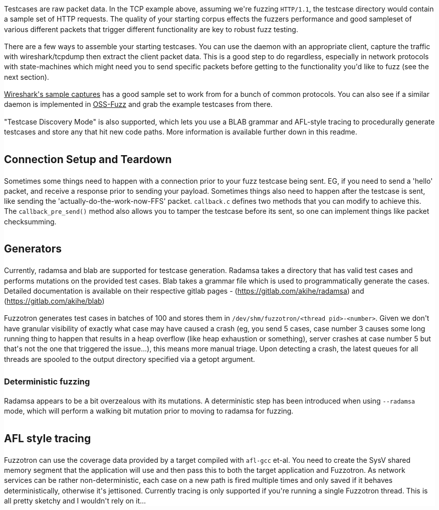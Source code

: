 Testcases are raw packet data. In the TCP example above, assuming we're fuzzing `HTTP/1.1`, the testcase directory would contain a sample set of HTTP requests. The quality of your starting corpus effects the fuzzers performance and good sampleset of various different packets that trigger different functionality are key to robust fuzz testing.

There are a few ways to assemble your starting testcases. You can use the daemon with an appropriate client, capture the traffic with wireshark/tcpdump then extract the client packet data.  This is a good step to do regardless, especially in network protocols with state-machines which might need you to send specific packets before getting to the functionality you'd like to fuzz (see the next section).

[Wireshark's sample captures](https://wiki.wireshark.org/SampleCaptures) has a good sample set to work from for a bunch of common protocols. You can also see if a similar daemon is implemented in [OSS-Fuzz](https://github.com/google/oss-fuzz) and grab the example testcases from there.

"Testcase Discovery Mode" is also supported, which lets you use a BLAB grammar and AFL-style tracing to procedurally generate testcases and store any that hit new code paths. More information is available further down in this readme.

## Connection Setup and Teardown

Sometimes some things need to happen with a connection prior to your fuzz testcase being sent. EG, if you need to send a 'hello' packet, and receive a response prior to sending your payload. Sometimes things also need to happen after the testcase is sent, like sending the 'actually-do-the-work-now-FFS' packet. `callback.c` defines two methods that you can modify to achieve this. The `callback_pre_send()` method also allows you to tamper the testcase before its sent, so one can implement things like packet checksumming. 

## Generators

Currently, radamsa and blab are supported for testcase generation. Radamsa takes a directory that has valid test cases and performs mutations on the provided test cases. Blab takes a grammar file which is used to programmatically generate the cases. Detailed documentation is available on their respective gitlab pages - (https://gitlab.com/akihe/radamsa) and (https://gitlab.com/akihe/blab)

Fuzzotron generates test cases in batches of 100 and stores them in `/dev/shm/fuzzotron/<thread pid>-<number>`. Given we don't have granular visibility of exactly what case may have caused a crash (eg, you send 5 cases, case number 3 causes some long running thing to happen that results in a heap overflow (like heap exhaustion or something), server crashes at case number 5 but that's not the one that triggered the issue...), this means more manual triage. Upon detecting a crash, the latest queues for all threads are spooled to the output directory specified via a getopt argument.

### Deterministic fuzzing

Radamsa appears to be a bit overzealous with its mutations. A deterministic step has been introduced when using `--radamsa` mode, which will perform a walking bit mutation prior to moving to radamsa for fuzzing.

## AFL style tracing

Fuzzotron can use the coverage data provided by a target compiled with `afl-gcc` et-al. You need to create the SysV shared memory segment that the application will use and then pass this to both the target application and Fuzzotron. As network services can be rather non-deterministic, each case on a new path is fired multiple times and only saved if it behaves deterministically, otherwise it's jettisoned. Currently tracing is only supported if you're running a single Fuzzotron thread. This is all pretty sketchy and I wouldn't rely on it...
